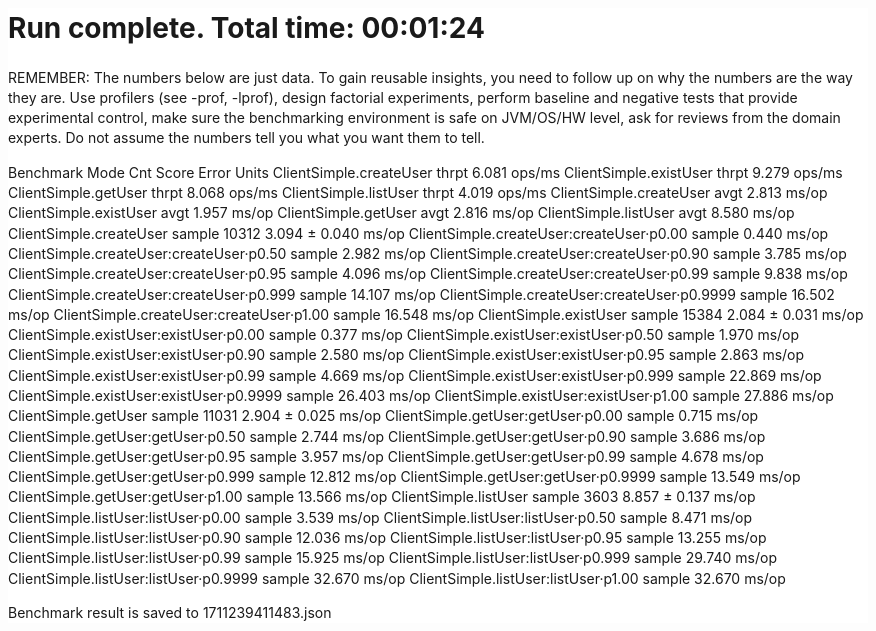 # Run complete. Total time: 00:01:24

REMEMBER: The numbers below are just data. To gain reusable insights, you need to follow up on
why the numbers are the way they are. Use profilers (see -prof, -lprof), design factorial
experiments, perform baseline and negative tests that provide experimental control, make sure
the benchmarking environment is safe on JVM/OS/HW level, ask for reviews from the domain experts.
Do not assume the numbers tell you what you want them to tell.

Benchmark                                     Mode    Cnt   Score   Error   Units
ClientSimple.createUser                      thrpt          6.081          ops/ms
ClientSimple.existUser                       thrpt          9.279          ops/ms
ClientSimple.getUser                         thrpt          8.068          ops/ms
ClientSimple.listUser                        thrpt          4.019          ops/ms
ClientSimple.createUser                       avgt          2.813           ms/op
ClientSimple.existUser                        avgt          1.957           ms/op
ClientSimple.getUser                          avgt          2.816           ms/op
ClientSimple.listUser                         avgt          8.580           ms/op
ClientSimple.createUser                     sample  10312   3.094 ± 0.040   ms/op
ClientSimple.createUser:createUser·p0.00    sample          0.440           ms/op
ClientSimple.createUser:createUser·p0.50    sample          2.982           ms/op
ClientSimple.createUser:createUser·p0.90    sample          3.785           ms/op
ClientSimple.createUser:createUser·p0.95    sample          4.096           ms/op
ClientSimple.createUser:createUser·p0.99    sample          9.838           ms/op
ClientSimple.createUser:createUser·p0.999   sample         14.107           ms/op
ClientSimple.createUser:createUser·p0.9999  sample         16.502           ms/op
ClientSimple.createUser:createUser·p1.00    sample         16.548           ms/op
ClientSimple.existUser                      sample  15384   2.084 ± 0.031   ms/op
ClientSimple.existUser:existUser·p0.00      sample          0.377           ms/op
ClientSimple.existUser:existUser·p0.50      sample          1.970           ms/op
ClientSimple.existUser:existUser·p0.90      sample          2.580           ms/op
ClientSimple.existUser:existUser·p0.95      sample          2.863           ms/op
ClientSimple.existUser:existUser·p0.99      sample          4.669           ms/op
ClientSimple.existUser:existUser·p0.999     sample         22.869           ms/op
ClientSimple.existUser:existUser·p0.9999    sample         26.403           ms/op
ClientSimple.existUser:existUser·p1.00      sample         27.886           ms/op
ClientSimple.getUser                        sample  11031   2.904 ± 0.025   ms/op
ClientSimple.getUser:getUser·p0.00          sample          0.715           ms/op
ClientSimple.getUser:getUser·p0.50          sample          2.744           ms/op
ClientSimple.getUser:getUser·p0.90          sample          3.686           ms/op
ClientSimple.getUser:getUser·p0.95          sample          3.957           ms/op
ClientSimple.getUser:getUser·p0.99          sample          4.678           ms/op
ClientSimple.getUser:getUser·p0.999         sample         12.812           ms/op
ClientSimple.getUser:getUser·p0.9999        sample         13.549           ms/op
ClientSimple.getUser:getUser·p1.00          sample         13.566           ms/op
ClientSimple.listUser                       sample   3603   8.857 ± 0.137   ms/op
ClientSimple.listUser:listUser·p0.00        sample          3.539           ms/op
ClientSimple.listUser:listUser·p0.50        sample          8.471           ms/op
ClientSimple.listUser:listUser·p0.90        sample         12.036           ms/op
ClientSimple.listUser:listUser·p0.95        sample         13.255           ms/op
ClientSimple.listUser:listUser·p0.99        sample         15.925           ms/op
ClientSimple.listUser:listUser·p0.999       sample         29.740           ms/op
ClientSimple.listUser:listUser·p0.9999      sample         32.670           ms/op
ClientSimple.listUser:listUser·p1.00        sample         32.670           ms/op

Benchmark result is saved to 1711239411483.json
